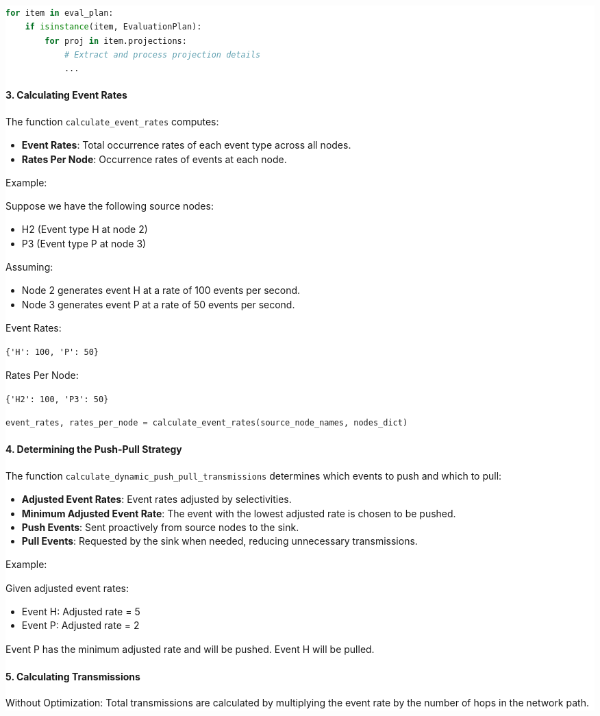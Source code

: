 ```python
for item in eval_plan:
    if isinstance(item, EvaluationPlan):
        for proj in item.projections:
            # Extract and process projection details
            ...
```

#### 3. Calculating Event Rates
The function `calculate_event_rates` computes:
- **Event Rates**: Total occurrence rates of each event type across all nodes.
- **Rates Per Node**: Occurrence rates of events at each node.

Example:

Suppose we have the following source nodes:
- H2 (Event type H at node 2)
- P3 (Event type P at node 3)

Assuming:
- Node 2 generates event H at a rate of 100 events per second.
- Node 3 generates event P at a rate of 50 events per second.

Event Rates:
```
{'H': 100, 'P': 50}
```

Rates Per Node:
```
{'H2': 100, 'P3': 50}
```

```python
event_rates, rates_per_node = calculate_event_rates(source_node_names, nodes_dict)
```

#### 4. Determining the Push-Pull Strategy
The function `calculate_dynamic_push_pull_transmissions` determines which events to push and which to pull:
- **Adjusted Event Rates**: Event rates adjusted by selectivities.
- **Minimum Adjusted Event Rate**: The event with the lowest adjusted rate is chosen to be pushed.
- **Push Events**: Sent proactively from source nodes to the sink.
- **Pull Events**: Requested by the sink when needed, reducing unnecessary transmissions.

Example:

Given adjusted event rates:
- Event H: Adjusted rate = 5
- Event P: Adjusted rate = 2

Event P has the minimum adjusted rate and will be pushed. Event H will be pulled.

#### 5. Calculating Transmissions
Without Optimization: Total transmissions are calculated by multiplying the event rate by the number of hops in the network path.
